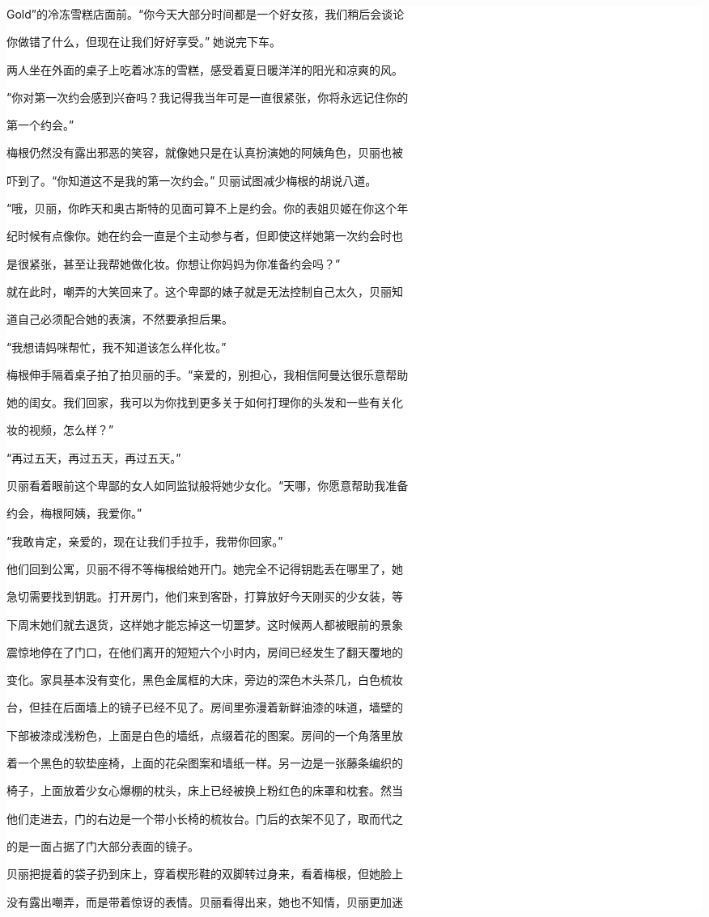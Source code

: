 Gold”的冷冻雪糕店面前。“你今天大部分时间都是一个好女孩，我们稍后会谈论

你做错了什么，但现在让我们好好享受。” 她说完下车。

两人坐在外面的桌子上吃着冰冻的雪糕，感受着夏日暖洋洋的阳光和凉爽的风。

“你对第一次约会感到兴奋吗？我记得我当年可是一直很紧张，你将永远记住你的

第一个约会。”

梅根仍然没有露出邪恶的笑容，就像她只是在认真扮演她的阿姨角色，贝丽也被

吓到了。“你知道这不是我的第一次约会。” 贝丽试图减少梅根的胡说八道。

“哦，贝丽，你昨天和奥古斯特的见面可算不上是约会。你的表姐贝姬在你这个年

纪时候有点像你。她在约会一直是个主动参与者，但即使这样她第一次约会时也

是很紧张，甚至让我帮她做化妆。你想让你妈妈为你准备约会吗？”

就在此时，嘲弄的大笑回来了。这个卑鄙的婊子就是无法控制自己太久，贝丽知

道自己必须配合她的表演，不然要承担后果。

“我想请妈咪帮忙，我不知道该怎么样化妆。”

梅根伸手隔着桌子拍了拍贝丽的手。“亲爱的，别担心，我相信阿曼达很乐意帮助

她的闺女。我们回家，我可以为你找到更多关于如何打理你的头发和一些有关化

妆的视频，怎么样？”

“再过五天，再过五天，再过五天。”

贝丽看着眼前这个卑鄙的女人如同监狱般将她少女化。“天哪，你愿意帮助我准备

约会，梅根阿姨，我爱你。”

“我敢肯定，亲爱的，现在让我们手拉手，我带你回家。”

他们回到公寓，贝丽不得不等梅根给她开门。她完全不记得钥匙丢在哪里了，她

急切需要找到钥匙。打开房门，他们来到客卧，打算放好今天刚买的少女装，等

下周末她们就去退货，这样她才能忘掉这一切噩梦。这时候两人都被眼前的景象

震惊地停在了门口，在他们离开的短短六个小时内，房间已经发生了翻天覆地的

变化。家具基本没有变化，黑色金属框的大床，旁边的深色木头茶几，白色梳妆

台，但挂在后面墙上的镜子已经不见了。房间里弥漫着新鲜油漆的味道，墙壁的

下部被漆成浅粉色，上面是白色的墙纸，点缀着花的图案。房间的一个角落里放

着一个黑色的软垫座椅，上面的花朵图案和墙纸一样。另一边是一张藤条编织的

椅子，上面放着少女心爆棚的枕头，床上已经被换上粉红色的床罩和枕套。然当

他们走进去，门的右边是一个带小长椅的梳妆台。门后的衣架不见了，取而代之

的是一面占据了门大部分表面的镜子。

贝丽把提着的袋子扔到床上，穿着楔形鞋的双脚转过身来，看着梅根，但她脸上

没有露出嘲弄，而是带着惊讶的表情。贝丽看得出来，她也不知情，贝丽更加迷

